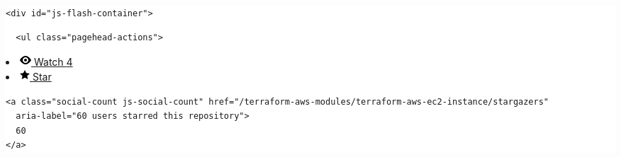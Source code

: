 
  </div>

  <div id="start-of-content" class="show-on-focus"></div>

    <div id="js-flash-container">


</div>



  <div role="main" class="application-main ">
        <div itemscope itemtype="http://schema.org/SoftwareSourceCode" class="">
    <div id="js-repo-pjax-container" data-pjax-container >
      





  



  <div class="pagehead repohead instapaper_ignore readability-menu experiment-repo-nav  ">
    <div class="repohead-details-container clearfix container">

      <ul class="pagehead-actions">
  <li>
      <a href="/login?return_to=%2Fterraform-aws-modules%2Fterraform-aws-ec2-instance"
    class="btn btn-sm btn-with-count tooltipped tooltipped-s"
    aria-label="You must be signed in to watch a repository" rel="nofollow">
    <svg class="octicon octicon-eye v-align-text-bottom" viewBox="0 0 16 16" version="1.1" width="16" height="16" aria-hidden="true"><path fill-rule="evenodd" d="M8.06 2C3 2 0 8 0 8s3 6 8.06 6C13 14 16 8 16 8s-3-6-7.94-6zM8 12c-2.2 0-4-1.78-4-4 0-2.2 1.8-4 4-4 2.22 0 4 1.8 4 4 0 2.22-1.78 4-4 4zm2-4c0 1.11-.89 2-2 2-1.11 0-2-.89-2-2 0-1.11.89-2 2-2 1.11 0 2 .89 2 2z"/></svg>
    Watch
  </a>
  <a class="social-count" href="/terraform-aws-modules/terraform-aws-ec2-instance/watchers"
     aria-label="4 users are watching this repository">
    4
  </a>

  </li>

  <li>
      <a href="/login?return_to=%2Fterraform-aws-modules%2Fterraform-aws-ec2-instance"
    class="btn btn-sm btn-with-count tooltipped tooltipped-s"
    aria-label="You must be signed in to star a repository" rel="nofollow">
    <svg class="octicon octicon-star v-align-text-bottom" viewBox="0 0 14 16" version="1.1" width="14" height="16" aria-hidden="true"><path fill-rule="evenodd" d="M14 6l-4.9-.64L7 1 4.9 5.36 0 6l3.6 3.26L2.67 14 7 11.67 11.33 14l-.93-4.74L14 6z"/></svg>
    Star
  </a>

    <a class="social-count js-social-count" href="/terraform-aws-modules/terraform-aws-ec2-instance/stargazers"
      aria-label="60 users starred this repository">
      60
    </a>

